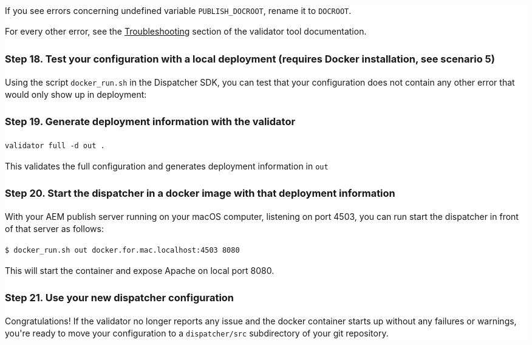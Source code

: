 If you see errors concerning undefined variable `PUBLISH_DOCROOT`, rename it to `DOCROOT`.

For every other error, see the [Troubleshooting](./TroubleShooting.md) section of the
validator tool documentation.

### Step 18. Test your configuration with a local deployment (requires Docker installation, see scenario 5)

Using the script `docker_run.sh` in the Dispatcher SDK, you can test that
your configuration does not contain any other error that would only show up in 
deployment:

### Step 19. Generate deployment information with the validator

```
validator full -d out .
```
This validates the full configuration and generates deployment information in `out`

### Step 20. Start the dispatcher in a docker image with that deployment information

With your AEM publish server running on your macOS computer, listening on port 4503,
you can run start the dispatcher in front of that server as follows:
``` 
$ docker_run.sh out docker.for.mac.localhost:4503 8080
```
This will start the container and expose Apache on local port 8080.

### Step 21. Use your new dispatcher configuration

Congratulations! If the validator no longer reports any issue and the
docker container starts up without any failures or warnings, you're
ready to move your configuration to a `dispatcher/src` subdirectory
of your git repository.

